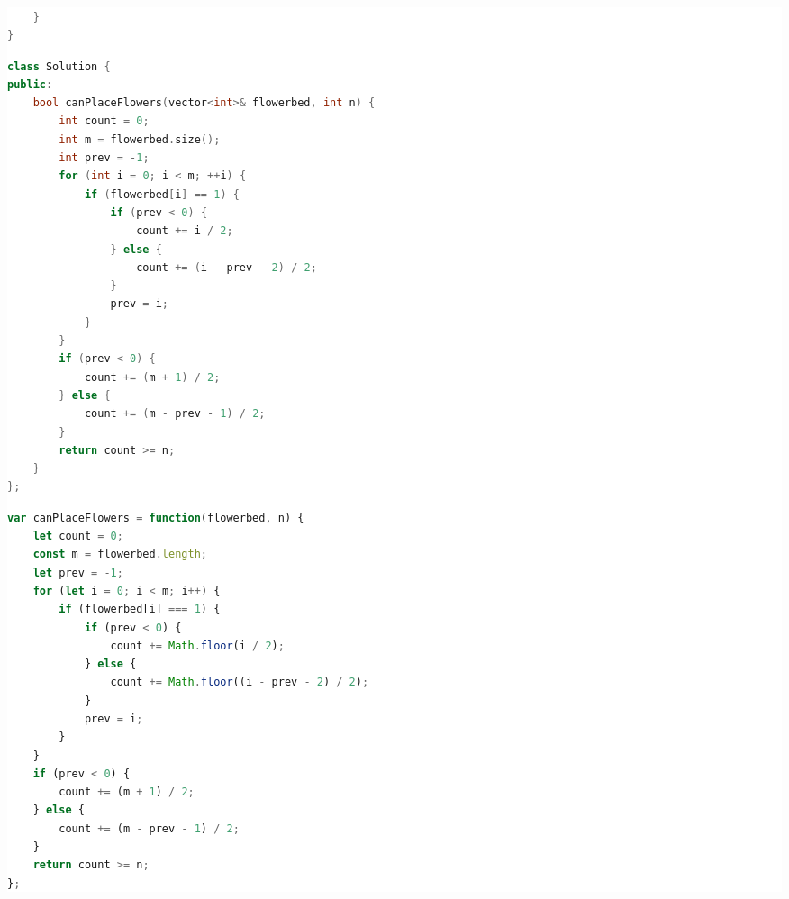 ```Java [sol11-Java]
    }
}
```

```C++ [sol11-C++]
class Solution {
public:
    bool canPlaceFlowers(vector<int>& flowerbed, int n) {
        int count = 0;
        int m = flowerbed.size();
        int prev = -1;
        for (int i = 0; i < m; ++i) {
            if (flowerbed[i] == 1) {
                if (prev < 0) {
                    count += i / 2;
                } else {
                    count += (i - prev - 2) / 2;
                }
                prev = i;
            }
        }
        if (prev < 0) {
            count += (m + 1) / 2;
        } else {
            count += (m - prev - 1) / 2;
        }
        return count >= n;
    }
};
```

```JavaScript [sol11-JavaScript]
var canPlaceFlowers = function(flowerbed, n) {
    let count = 0;
    const m = flowerbed.length;
    let prev = -1;
    for (let i = 0; i < m; i++) {
        if (flowerbed[i] === 1) {
            if (prev < 0) {
                count += Math.floor(i / 2);
            } else {
                count += Math.floor((i - prev - 2) / 2);
            }
            prev = i;
        }
    }
    if (prev < 0) {
        count += (m + 1) / 2;
    } else {
        count += (m - prev - 1) / 2;
    }
    return count >= n;
};
```
